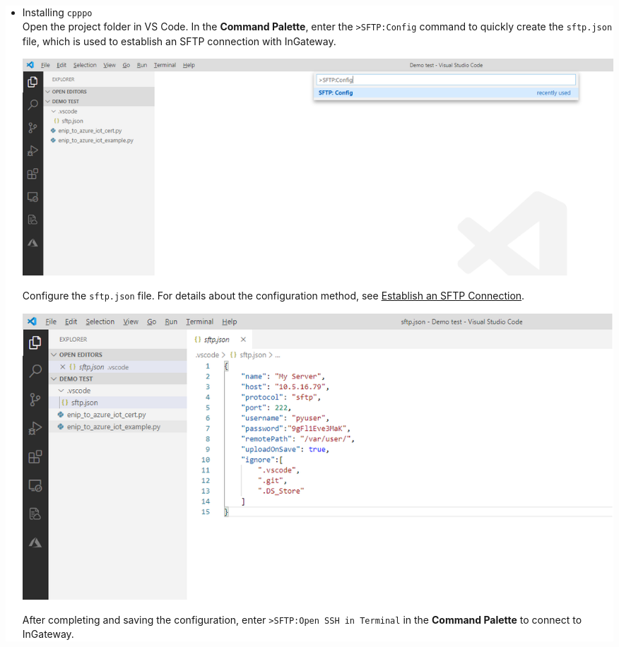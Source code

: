 <a id="install-cpppo"> </a>  

- Installing `cpppo`   
Open the project folder in VS Code. In the **Command Palette**, enter the `>SFTP:Config` command to quickly create the `sftp.json` file, which is used to establish an SFTP connection with InGateway.  

  ![](images/2020-04-07-09-54-54.png)  

  Configure the `sftp.json` file. For details about the configuration method, see [Establish an SFTP Connection](http://doc.ig.inhandnetworks.com/en/latest/QuickStart.html#set-up-an-sftp-connection).  

  ![](images/2020-04-03-15-07-47.png)  

  After completing and saving the configuration, enter `>SFTP:Open SSH in Terminal` in the **Command Palette** to connect to InGateway.  
